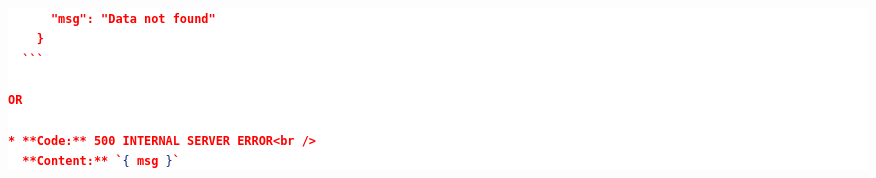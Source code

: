   ```json
        "msg": "Data not found"
      }
    ```
  
  OR
  
  * **Code:** 500 INTERNAL SERVER ERROR<br />
    **Content:** `{ msg }`